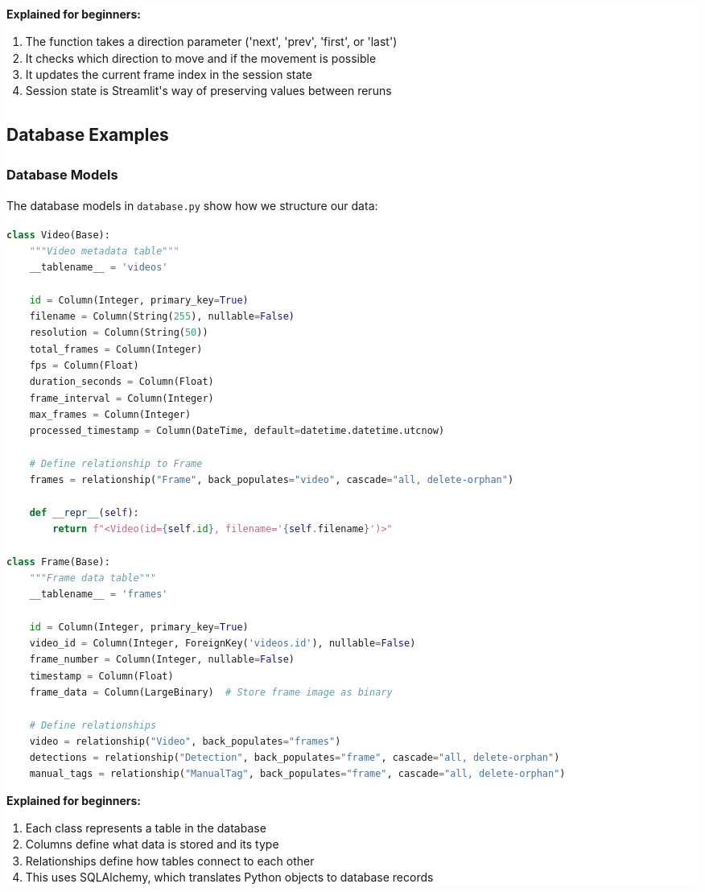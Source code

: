 **Explained for beginners:**
1. The function takes a direction parameter ('next', 'prev', 'first', or 'last')
2. It checks which direction to move and if the movement is possible
3. It updates the current frame index in the session state
4. Session state is Streamlit's way of preserving values between reruns

## Database Examples

### Database Models

The database models in `database.py` show how we structure our data:

```python
class Video(Base):
    """Video metadata table"""
    __tablename__ = 'videos'
    
    id = Column(Integer, primary_key=True)
    filename = Column(String(255), nullable=False)
    resolution = Column(String(50))
    total_frames = Column(Integer)
    fps = Column(Float)
    duration_seconds = Column(Float)
    frame_interval = Column(Integer)
    max_frames = Column(Integer)
    processed_timestamp = Column(DateTime, default=datetime.datetime.utcnow)
    
    # Define relationship to Frame
    frames = relationship("Frame", back_populates="video", cascade="all, delete-orphan")
    
    def __repr__(self):
        return f"<Video(id={self.id}, filename='{self.filename}')>"

class Frame(Base):
    """Frame data table"""
    __tablename__ = 'frames'
    
    id = Column(Integer, primary_key=True)
    video_id = Column(Integer, ForeignKey('videos.id'), nullable=False)
    frame_number = Column(Integer, nullable=False)
    timestamp = Column(Float)
    frame_data = Column(LargeBinary)  # Store frame image as binary
    
    # Define relationships
    video = relationship("Video", back_populates="frames")
    detections = relationship("Detection", back_populates="frame", cascade="all, delete-orphan")
    manual_tags = relationship("ManualTag", back_populates="frame", cascade="all, delete-orphan")
```

**Explained for beginners:**
1. Each class represents a table in the database
2. Columns define what data is stored and its type
3. Relationships define how tables connect to each other
4. This uses SQLAlchemy, which translates Python objects to database records
